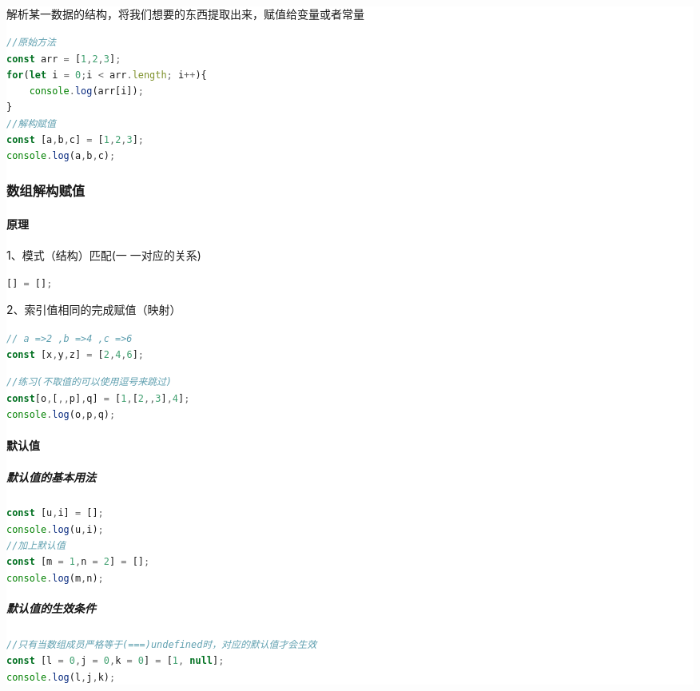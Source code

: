 解析某一数据的结构，将我们想要的东西提取出来，赋值给变量或者常量

```js
//原始方法
const arr = [1,2,3];
for(let i = 0;i < arr.length; i++){
    console.log(arr[i]);
}
//解构赋值
const [a,b,c] = [1,2,3];
console.log(a,b,c);
```



### 数组解构赋值

#### 原理

1、模式（结构）匹配(一 一对应的关系)

```js
[] = [];
```

2、索引值相同的完成赋值（映射）

```js
// a =>2 ,b =>4 ,c =>6 
const [x,y,z] = [2,4,6];
```

```js
//练习(不取值的可以使用逗号来跳过)
const[o,[,,p],q] = [1,[2,,3],4];
console.log(o,p,q);
```



#### 默认值

##### 默认值的基本用法

```js
const [u,i] = [];
console.log(u,i);
//加上默认值
const [m = 1,n = 2] = [];
console.log(m,n);
```

##### 默认值的生效条件

```js
//只有当数组成员严格等于(===)undefined时，对应的默认值才会生效
const [l = 0,j = 0,k = 0] = [1, null];
console.log(l,j,k);
```
